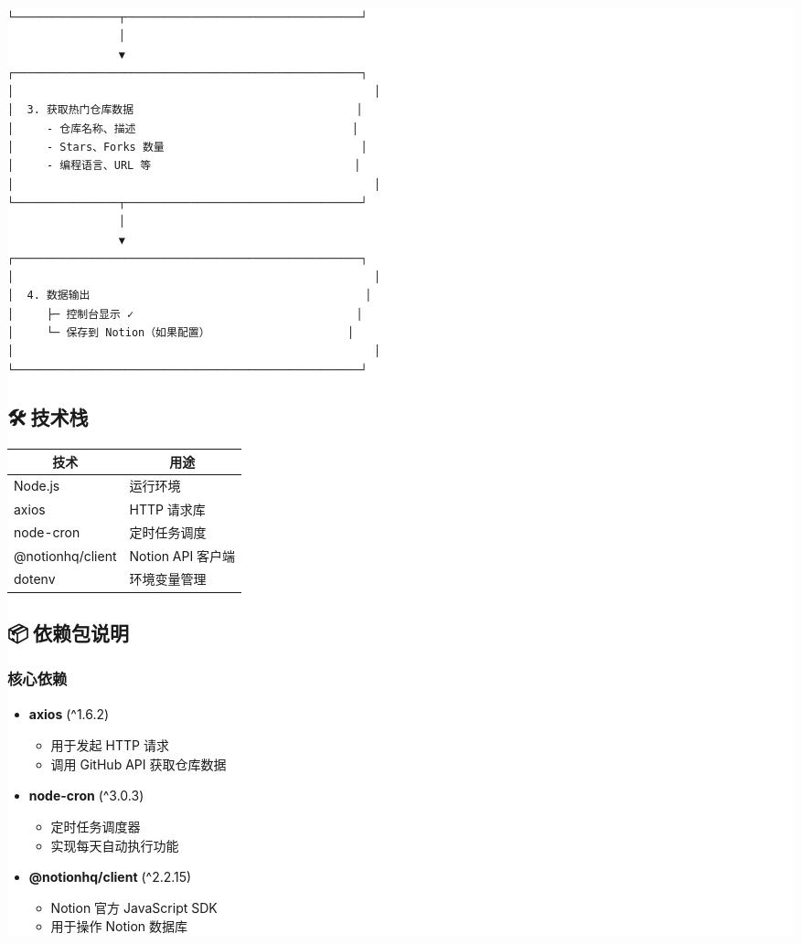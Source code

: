 ```
└────────────────┬────────────────────────────────────┘
                 │
                 ▼
┌─────────────────────────────────────────────────────┐
│                                                       │
│  3. 获取热门仓库数据                                  │
│     - 仓库名称、描述                                 │
│     - Stars、Forks 数量                              │
│     - 编程语言、URL 等                               │
│                                                       │
└────────────────┬────────────────────────────────────┘
                 │
                 ▼
┌─────────────────────────────────────────────────────┐
│                                                       │
│  4. 数据输出                                          │
│     ├─ 控制台显示 ✓                                  │
│     └─ 保存到 Notion（如果配置）                     │
│                                                       │
└─────────────────────────────────────────────────────┘
```

## 🛠️ 技术栈

| 技术 | 用途 |
|------|------|
| Node.js | 运行环境 |
| axios | HTTP 请求库 |
| node-cron | 定时任务调度 |
| @notionhq/client | Notion API 客户端 |
| dotenv | 环境变量管理 |

## 📦 依赖包说明

### 核心依赖

- **axios** (^1.6.2)
  - 用于发起 HTTP 请求
  - 调用 GitHub API 获取仓库数据
  
- **node-cron** (^3.0.3)
  - 定时任务调度器
  - 实现每天自动执行功能
  
- **@notionhq/client** (^2.2.15)
  - Notion 官方 JavaScript SDK
  - 用于操作 Notion 数据库
  